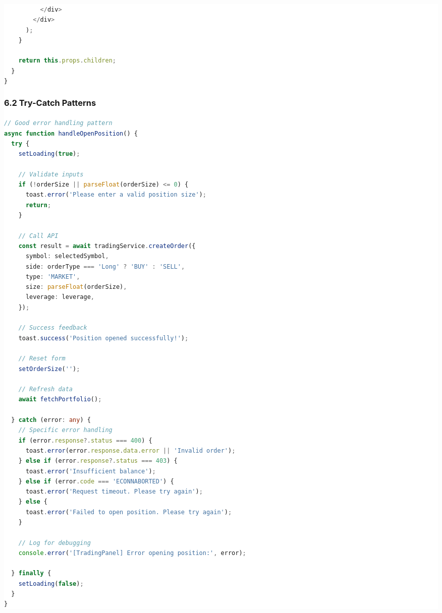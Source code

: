 ```typescript
          </div>
        </div>
      );
    }

    return this.props.children;
  }
}
```

### 6.2 Try-Catch Patterns

```typescript
// Good error handling pattern
async function handleOpenPosition() {
  try {
    setLoading(true);

    // Validate inputs
    if (!orderSize || parseFloat(orderSize) <= 0) {
      toast.error('Please enter a valid position size');
      return;
    }

    // Call API
    const result = await tradingService.createOrder({
      symbol: selectedSymbol,
      side: orderType === 'Long' ? 'BUY' : 'SELL',
      type: 'MARKET',
      size: parseFloat(orderSize),
      leverage: leverage,
    });

    // Success feedback
    toast.success('Position opened successfully!');

    // Reset form
    setOrderSize('');

    // Refresh data
    await fetchPortfolio();

  } catch (error: any) {
    // Specific error handling
    if (error.response?.status === 400) {
      toast.error(error.response.data.error || 'Invalid order');
    } else if (error.response?.status === 403) {
      toast.error('Insufficient balance');
    } else if (error.code === 'ECONNABORTED') {
      toast.error('Request timeout. Please try again');
    } else {
      toast.error('Failed to open position. Please try again');
    }

    // Log for debugging
    console.error('[TradingPanel] Error opening position:', error);

  } finally {
    setLoading(false);
  }
}
```
